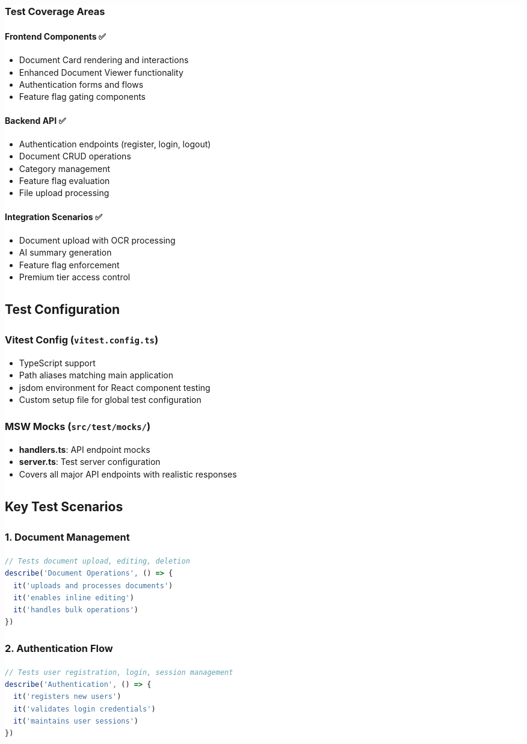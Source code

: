 ### Test Coverage Areas

#### Frontend Components ✅
- Document Card rendering and interactions
- Enhanced Document Viewer functionality
- Authentication forms and flows
- Feature flag gating components

#### Backend API ✅
- Authentication endpoints (register, login, logout)
- Document CRUD operations
- Category management
- Feature flag evaluation
- File upload processing

#### Integration Scenarios ✅
- Document upload with OCR processing
- AI summary generation
- Feature flag enforcement
- Premium tier access control

## Test Configuration

### Vitest Config (`vitest.config.ts`)
- TypeScript support
- Path aliases matching main application
- jsdom environment for React component testing
- Custom setup file for global test configuration

### MSW Mocks (`src/test/mocks/`)
- **handlers.ts**: API endpoint mocks
- **server.ts**: Test server configuration
- Covers all major API endpoints with realistic responses

## Key Test Scenarios

### 1. Document Management
```typescript
// Tests document upload, editing, deletion
describe('Document Operations', () => {
  it('uploads and processes documents')
  it('enables inline editing')
  it('handles bulk operations')
})
```

### 2. Authentication Flow
```typescript
// Tests user registration, login, session management
describe('Authentication', () => {
  it('registers new users')
  it('validates login credentials')
  it('maintains user sessions')
})
```

